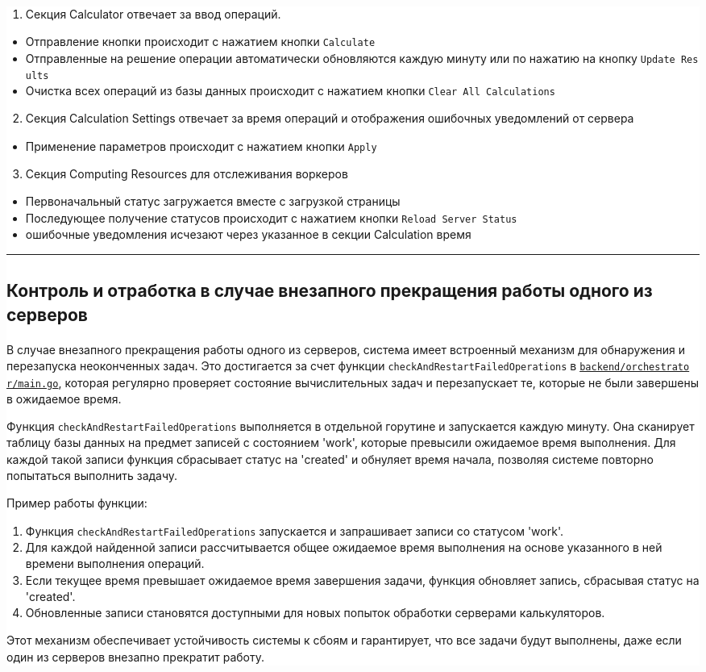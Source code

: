 1. Секция Calculator отвечает за ввод операций.
- Отправление кнопки происходит с нажатием кнопки `Calculate`
- Отправленные на решение операции автоматически обновляются каждую минуту или по нажатию на кнопку `Update Results`
- Очистка всех операций из базы данных происходит с нажатием кнопки `Clear All Calculations`

2. Секция Calculation Settings отвечает за время операций и отображения ошибочных уведомлений от сервера
- Применение параметров происходит с нажатием кнопки `Apply`

3. Секция Computing Resources для отслеживания воркеров
- Первоначальный статус загружается вместе с загрузкой страницы
- Последующее получение статусов происходит с нажатием кнопки `Reload Server Status`
- ошибочные уведомления исчезают через указанное в секции Calculation время

---


## Контроль и отработка в случае внезапного прекращения работы одного из серверов

В случае внезапного прекращения работы одного из серверов, система имеет встроенный механизм для обнаружения и перезапуска неоконченных задач. Это достигается за счет функции `checkAndRestartFailedOperations` в [`backend/orchestrator/main.go`](./backend/orchestrator/main.go), которая регулярно проверяет состояние вычислительных задач и перезапускает те, которые не были завершены в ожидаемое время.

Функция `checkAndRestartFailedOperations` выполняется в отдельной горутине и запускается каждую минуту. Она сканирует таблицу базы данных на предмет записей с состоянием 'work', которые превысили ожидаемое время выполнения. Для каждой такой записи функция сбрасывает статус на 'created' и обнуляет время начала, позволяя системе повторно попытаться выполнить задачу.

Пример работы функции:

1. Функция `checkAndRestartFailedOperations` запускается и запрашивает записи со статусом 'work'.
2. Для каждой найденной записи рассчитывается общее ожидаемое время выполнения на основе указанного в ней времени выполнения операций.
3. Если текущее время превышает ожидаемое время завершения задачи, функция обновляет запись, сбрасывая статус на 'created'.
4. Обновленные записи становятся доступными для новых попыток обработки серверами калькуляторов.

Этот механизм обеспечивает устойчивость системы к сбоям и гарантирует, что все задачи будут выполнены, даже если один из серверов внезапно прекратит работу.